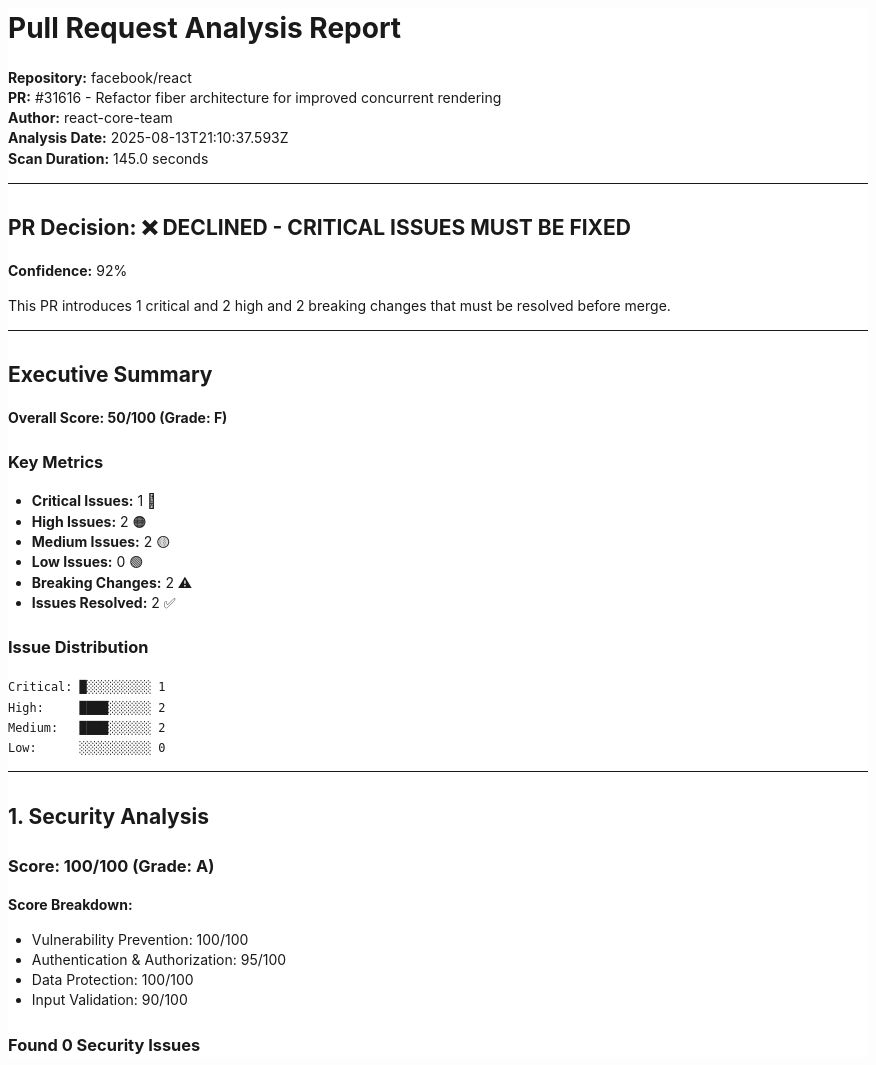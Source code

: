 # Pull Request Analysis Report

**Repository:** facebook/react  
**PR:** #31616 - Refactor fiber architecture for improved concurrent rendering  
**Author:** react-core-team  
**Analysis Date:** 2025-08-13T21:10:37.593Z  
**Scan Duration:** 145.0 seconds

---

## PR Decision: ❌ DECLINED - CRITICAL ISSUES MUST BE FIXED

**Confidence:** 92%

This PR introduces 1 critical and 2 high and 2 breaking changes that must be resolved before merge.

---

## Executive Summary

**Overall Score: 50/100 (Grade: F)**

### Key Metrics
- **Critical Issues:** 1 🔴
- **High Issues:** 2 🟠
- **Medium Issues:** 2 🟡
- **Low Issues:** 0 🟢
- **Breaking Changes:** 2 ⚠️
- **Issues Resolved:** 2 ✅

### Issue Distribution
```
Critical: █░░░░░░░░░ 1
High:     ████░░░░░░ 2
Medium:   ████░░░░░░ 2
Low:      ░░░░░░░░░░ 0
```

---

## 1. Security Analysis

### Score: 100/100 (Grade: A)

**Score Breakdown:**
- Vulnerability Prevention: 100/100
- Authentication & Authorization: 95/100
- Data Protection: 100/100
- Input Validation: 90/100

### Found 0 Security Issues
